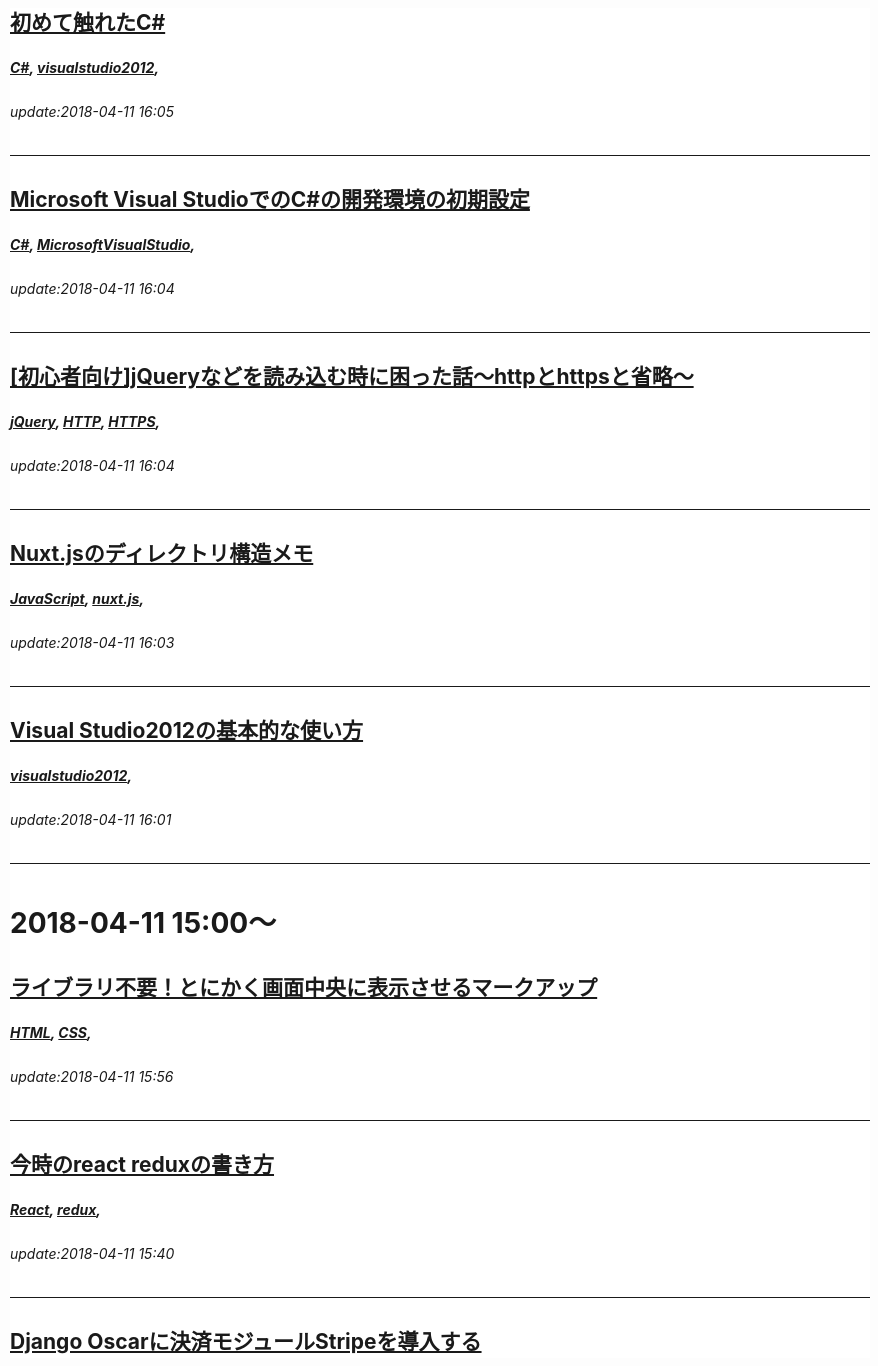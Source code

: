 ## [初めて触れたC# ](https://qiita.com/raimu_K/items/23a8c26f659e90a45dbc)
##### [C#](https://qiita.com/tags/C#), [visualstudio2012](https://qiita.com/tags/visualstudio2012), 
###### update:2018-04-11 16:05
---
## [Microsoft Visual StudioでのC#の開発環境の初期設定](https://qiita.com/masahiko11210/items/8343a7b59c32ed54311a)
##### [C#](https://qiita.com/tags/C#), [MicrosoftVisualStudio](https://qiita.com/tags/MicrosoftVisualStudio), 
###### update:2018-04-11 16:04
---
## [[初心者向け]jQueryなどを読み込む時に困った話〜httpとhttpsと省略〜](https://qiita.com/Kouch/items/5089fb36694c6e467a3a)
##### [jQuery](https://qiita.com/tags/jQuery), [HTTP](https://qiita.com/tags/HTTP), [HTTPS](https://qiita.com/tags/HTTPS), 
###### update:2018-04-11 16:04
---
## [Nuxt.jsのディレクトリ構造メモ](https://qiita.com/gyarasu/items/171ff1569cc71c71ac28)
##### [JavaScript](https://qiita.com/tags/JavaScript), [nuxt.js](https://qiita.com/tags/nuxt.js), 
###### update:2018-04-11 16:03
---
## [Visual Studio2012の基本的な使い方](https://qiita.com/h_ya102/items/23da411c096c4d43bc09)
##### [visualstudio2012](https://qiita.com/tags/visualstudio2012), 
###### update:2018-04-11 16:01
---




# 2018-04-11 15:00～
## [ライブラリ不要！とにかく画面中央に表示させるマークアップ](https://qiita.com/hirocueki2/items/300f616145a5cd1a2b0c)
##### [HTML](https://qiita.com/tags/HTML), [CSS](https://qiita.com/tags/CSS), 
###### update:2018-04-11 15:56
---
## [今時のreact reduxの書き方 ](https://qiita.com/choro/items/37f4c1749f8b0c69db29)
##### [React](https://qiita.com/tags/React), [redux](https://qiita.com/tags/redux), 
###### update:2018-04-11 15:40
---
## [Django Oscarに決済モジュールStripeを導入する](https://qiita.com/ox8/items/b598c3e156586cdd3a56)